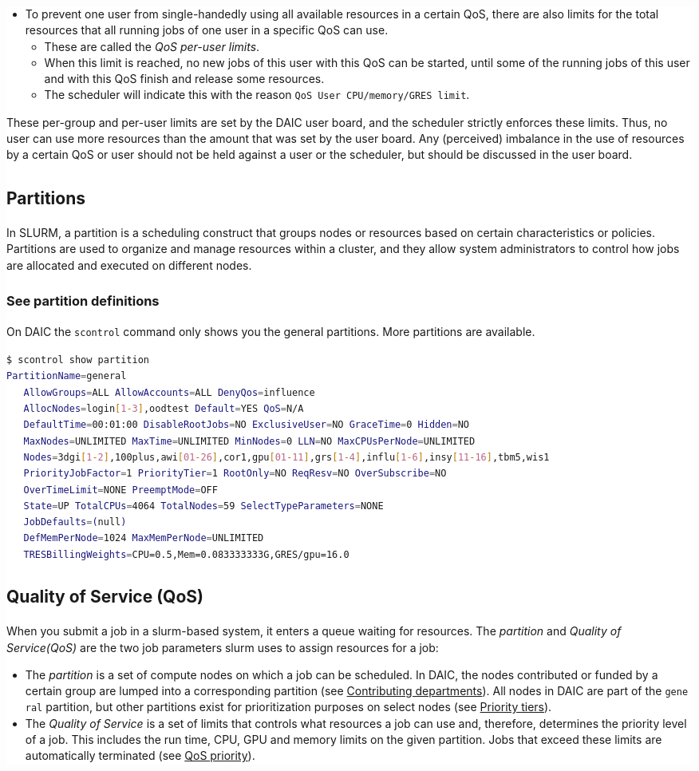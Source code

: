 * To prevent one user from single-handedly using all available resources in a certain QoS, there are also limits for the total resources that all running jobs of one user in a specific QoS can use. 
  * These are called the _QoS per-user limits_. 
  * When this limit is reached, no new jobs of this user with this QoS can be started, until some of the running jobs of this user and with this QoS finish and release some resources.
  * The scheduler will indicate this with the reason `QoS User CPU/memory/GRES limit`.

These per-group and per-user limits are set by the DAIC user board, and the scheduler strictly enforces these limits. Thus, no user can use more resources than the amount that was set by the user board. Any (perceived) imbalance in the use of resources by a certain QoS or user should not be held against a user or the scheduler, but should be discussed in the user board.

## Partitions


In SLURM, a partition is a scheduling construct that groups nodes or resources based on certain characteristics or policies. Partitions are used to organize and manage resources within a cluster, and they allow system administrators to control how jobs are allocated and executed on different nodes. 

### See partition definitions

On DAIC the `scontrol` command only shows you the general partitions. More partitions are available.

```bash
$ scontrol show partition
PartitionName=general
   AllowGroups=ALL AllowAccounts=ALL DenyQos=influence
   AllocNodes=login[1-3],oodtest Default=YES QoS=N/A
   DefaultTime=00:01:00 DisableRootJobs=NO ExclusiveUser=NO GraceTime=0 Hidden=NO
   MaxNodes=UNLIMITED MaxTime=UNLIMITED MinNodes=0 LLN=NO MaxCPUsPerNode=UNLIMITED
   Nodes=3dgi[1-2],100plus,awi[01-26],cor1,gpu[01-11],grs[1-4],influ[1-6],insy[11-16],tbm5,wis1
   PriorityJobFactor=1 PriorityTier=1 RootOnly=NO ReqResv=NO OverSubscribe=NO
   OverTimeLimit=NONE PreemptMode=OFF
   State=UP TotalCPUs=4064 TotalNodes=59 SelectTypeParameters=NONE
   JobDefaults=(null)
   DefMemPerNode=1024 MaxMemPerNode=UNLIMITED
   TRESBillingWeights=CPU=0.5,Mem=0.083333333G,GRES/gpu=16.0
```

## Quality of Service (QoS)


When you submit a job in a slurm-based system, it enters a queue waiting for resources.
The _partition_ and _Quality of Service(QoS)_ are the two job parameters slurm uses to assign resources for a job:
* The _partition_  is a set of compute nodes on which a job can be scheduled. In DAIC, the nodes contributed or funded by a certain group are lumped into a corresponding partition (see [Contributing departments](/docs/introduction#contributing-departments)). 
All nodes in DAIC are part of the `general` partition, but other partitions exist for prioritization purposes on select nodes (see [Priority tiers](/docs/manual/job-submission/priorities)).
* The _Quality of Service_ is a set of limits that controls what resources a job can use and, therefore, determines the priority level of a job. This includes the run time, CPU, GPU and memory limits on the given partition. Jobs that exceed these limits are automatically terminated (see [QoS priority](/docs/manual/job-submission/priorities#qos-priority)).
